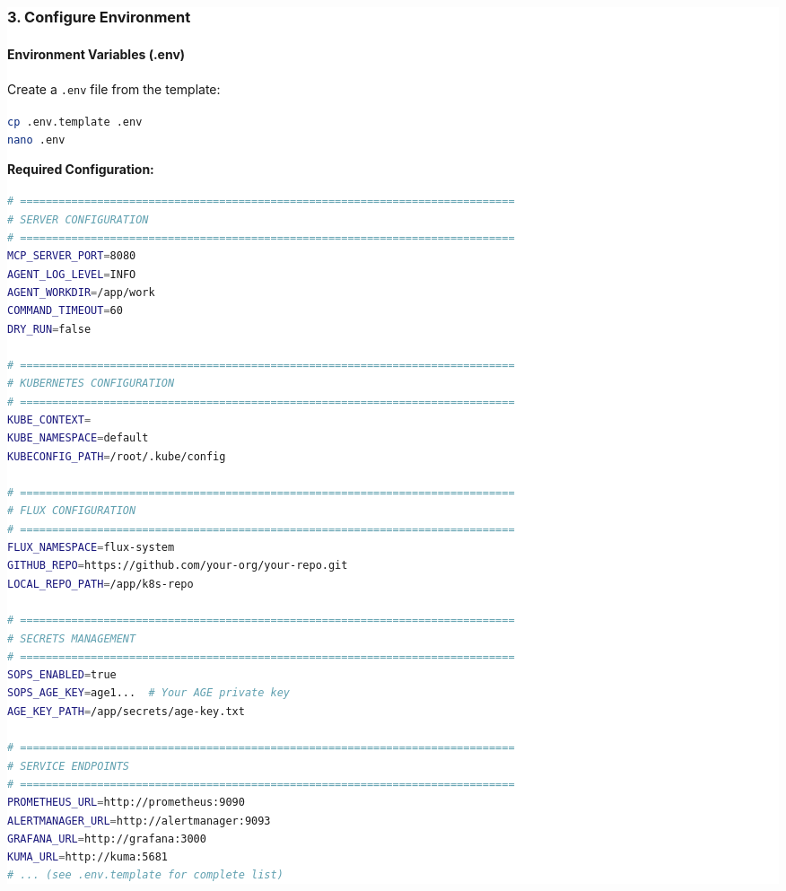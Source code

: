 ### 3. Configure Environment

#### Environment Variables (.env)

Create a `.env` file from the template:

```bash
cp .env.template .env
nano .env
```

**Required Configuration:**

```bash
# =============================================================================
# SERVER CONFIGURATION
# =============================================================================
MCP_SERVER_PORT=8080
AGENT_LOG_LEVEL=INFO
AGENT_WORKDIR=/app/work
COMMAND_TIMEOUT=60
DRY_RUN=false

# =============================================================================
# KUBERNETES CONFIGURATION
# =============================================================================
KUBE_CONTEXT=
KUBE_NAMESPACE=default
KUBECONFIG_PATH=/root/.kube/config

# =============================================================================
# FLUX CONFIGURATION
# =============================================================================
FLUX_NAMESPACE=flux-system
GITHUB_REPO=https://github.com/your-org/your-repo.git
LOCAL_REPO_PATH=/app/k8s-repo

# =============================================================================
# SECRETS MANAGEMENT
# =============================================================================
SOPS_ENABLED=true
SOPS_AGE_KEY=age1...  # Your AGE private key
AGE_KEY_PATH=/app/secrets/age-key.txt

# =============================================================================
# SERVICE ENDPOINTS
# =============================================================================
PROMETHEUS_URL=http://prometheus:9090
ALERTMANAGER_URL=http://alertmanager:9093
GRAFANA_URL=http://grafana:3000
KUMA_URL=http://kuma:5681
# ... (see .env.template for complete list)
```
